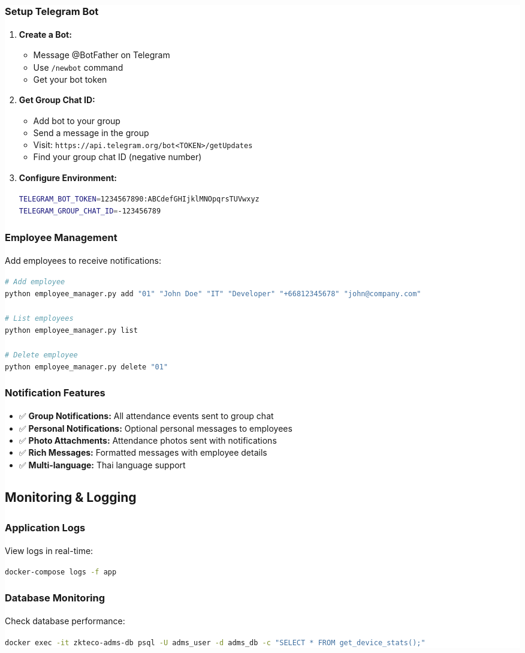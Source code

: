 ### Setup Telegram Bot

1. **Create a Bot:**
   - Message @BotFather on Telegram
   - Use `/newbot` command
   - Get your bot token

2. **Get Group Chat ID:**
   - Add bot to your group
   - Send a message in the group
   - Visit: `https://api.telegram.org/bot<TOKEN>/getUpdates`
   - Find your group chat ID (negative number)

3. **Configure Environment:**
   ```bash
   TELEGRAM_BOT_TOKEN=1234567890:ABCdefGHIjklMNOpqrsTUVwxyz
   TELEGRAM_GROUP_CHAT_ID=-123456789
   ```

### Employee Management

Add employees to receive notifications:

```bash
# Add employee
python employee_manager.py add "01" "John Doe" "IT" "Developer" "+66812345678" "john@company.com"

# List employees  
python employee_manager.py list

# Delete employee
python employee_manager.py delete "01"
```

### Notification Features

- ✅ **Group Notifications:** All attendance events sent to group chat
- ✅ **Personal Notifications:** Optional personal messages to employees  
- ✅ **Photo Attachments:** Attendance photos sent with notifications
- ✅ **Rich Messages:** Formatted messages with employee details
- ✅ **Multi-language:** Thai language support

## Monitoring & Logging

### Application Logs
View logs in real-time:
```bash
docker-compose logs -f app
```

### Database Monitoring
Check database performance:
```bash
docker exec -it zkteco-adms-db psql -U adms_user -d adms_db -c "SELECT * FROM get_device_stats();"
```
